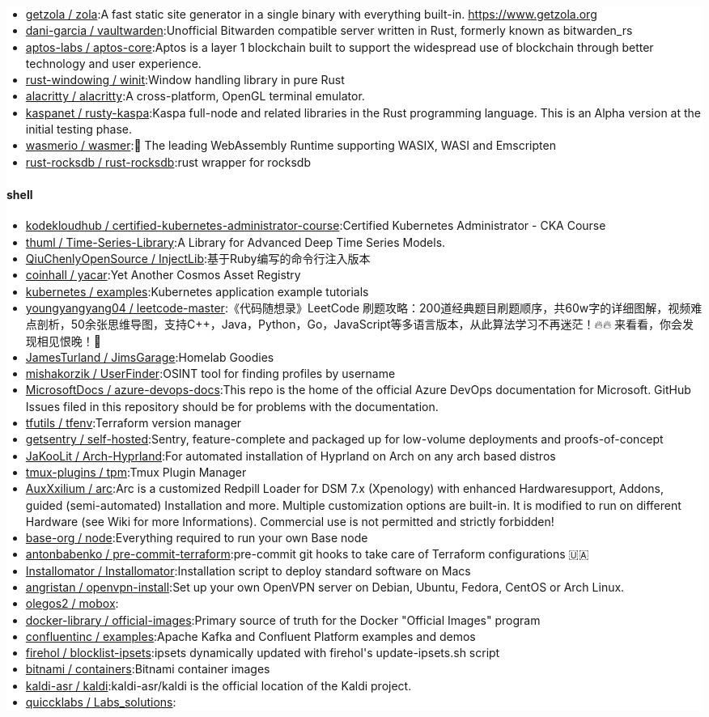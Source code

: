 * [getzola / zola](https://github.com/getzola/zola):A fast static site generator in a single binary with everything built-in. https://www.getzola.org
* [dani-garcia / vaultwarden](https://github.com/dani-garcia/vaultwarden):Unofficial Bitwarden compatible server written in Rust, formerly known as bitwarden_rs
* [aptos-labs / aptos-core](https://github.com/aptos-labs/aptos-core):Aptos is a layer 1 blockchain built to support the widespread use of blockchain through better technology and user experience.
* [rust-windowing / winit](https://github.com/rust-windowing/winit):Window handling library in pure Rust
* [alacritty / alacritty](https://github.com/alacritty/alacritty):A cross-platform, OpenGL terminal emulator.
* [kaspanet / rusty-kaspa](https://github.com/kaspanet/rusty-kaspa):Kaspa full-node and related libraries in the Rust programming language. This is an Alpha version at the initial testing phase.
* [wasmerio / wasmer](https://github.com/wasmerio/wasmer):🚀 The leading WebAssembly Runtime supporting WASIX, WASI and Emscripten
* [rust-rocksdb / rust-rocksdb](https://github.com/rust-rocksdb/rust-rocksdb):rust wrapper for rocksdb

#### shell
* [kodekloudhub / certified-kubernetes-administrator-course](https://github.com/kodekloudhub/certified-kubernetes-administrator-course):Certified Kubernetes Administrator - CKA Course
* [thuml / Time-Series-Library](https://github.com/thuml/Time-Series-Library):A Library for Advanced Deep Time Series Models.
* [QiuChenlyOpenSource / InjectLib](https://github.com/QiuChenlyOpenSource/InjectLib):基于Ruby编写的命令行注入版本
* [coinhall / yacar](https://github.com/coinhall/yacar):Yet Another Cosmos Asset Registry
* [kubernetes / examples](https://github.com/kubernetes/examples):Kubernetes application example tutorials
* [youngyangyang04 / leetcode-master](https://github.com/youngyangyang04/leetcode-master):《代码随想录》LeetCode 刷题攻略：200道经典题目刷题顺序，共60w字的详细图解，视频难点剖析，50余张思维导图，支持C++，Java，Python，Go，JavaScript等多语言版本，从此算法学习不再迷茫！🔥🔥 来看看，你会发现相见恨晚！🚀
* [JamesTurland / JimsGarage](https://github.com/JamesTurland/JimsGarage):Homelab Goodies
* [mishakorzik / UserFinder](https://github.com/mishakorzik/UserFinder):OSINT tool for finding profiles by username
* [MicrosoftDocs / azure-devops-docs](https://github.com/MicrosoftDocs/azure-devops-docs):This repo is the home of the official Azure DevOps documentation for Microsoft. GitHub Issues filed in this repository should be for problems with the documentation.
* [tfutils / tfenv](https://github.com/tfutils/tfenv):Terraform version manager
* [getsentry / self-hosted](https://github.com/getsentry/self-hosted):Sentry, feature-complete and packaged up for low-volume deployments and proofs-of-concept
* [JaKooLit / Arch-Hyprland](https://github.com/JaKooLit/Arch-Hyprland):For automated installation of Hyprland on Arch on any arch based distros
* [tmux-plugins / tpm](https://github.com/tmux-plugins/tpm):Tmux Plugin Manager
* [AuxXxilium / arc](https://github.com/AuxXxilium/arc):Arc is a customized Redpill Loader for DSM 7.x (Xpenology) with enhanced Hardwaresupport, Addons, guided (semi-automated) Installation and more. Multiple customization options are built-in. It is modified to run on different Hardware (see Wiki for more Informations). Commercial use is not permitted and strictly forbidden!
* [base-org / node](https://github.com/base-org/node):Everything required to run your own Base node
* [antonbabenko / pre-commit-terraform](https://github.com/antonbabenko/pre-commit-terraform):pre-commit git hooks to take care of Terraform configurations 🇺🇦
* [Installomator / Installomator](https://github.com/Installomator/Installomator):Installation script to deploy standard software on Macs
* [angristan / openvpn-install](https://github.com/angristan/openvpn-install):Set up your own OpenVPN server on Debian, Ubuntu, Fedora, CentOS or Arch Linux.
* [olegos2 / mobox](https://github.com/olegos2/mobox):
* [docker-library / official-images](https://github.com/docker-library/official-images):Primary source of truth for the Docker "Official Images" program
* [confluentinc / examples](https://github.com/confluentinc/examples):Apache Kafka and Confluent Platform examples and demos
* [firehol / blocklist-ipsets](https://github.com/firehol/blocklist-ipsets):ipsets dynamically updated with firehol's update-ipsets.sh script
* [bitnami / containers](https://github.com/bitnami/containers):Bitnami container images
* [kaldi-asr / kaldi](https://github.com/kaldi-asr/kaldi):kaldi-asr/kaldi is the official location of the Kaldi project.
* [quiccklabs / Labs_solutions](https://github.com/quiccklabs/Labs_solutions):